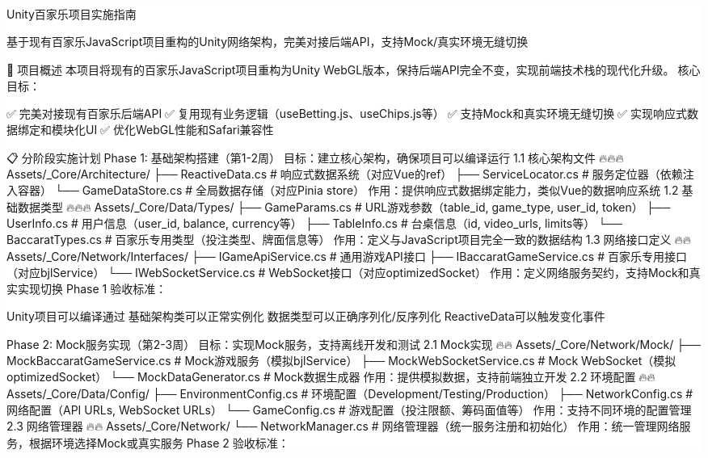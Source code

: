 Unity百家乐项目实施指南

基于现有百家乐JavaScript项目重构的Unity网络架构，完美对接后端API，支持Mock/真实环境无缝切换

🎯 项目概述
本项目将现有的百家乐JavaScript项目重构为Unity WebGL版本，保持后端API完全不变，实现前端技术栈的现代化升级。
核心目标：

✅ 完美对接现有百家乐后端API
✅ 复用现有业务逻辑（useBetting.js、useChips.js等）
✅ 支持Mock和真实环境无缝切换
✅ 实现响应式数据绑定和模块化UI
✅ 优化WebGL性能和Safari兼容性

📋 分阶段实施计划
Phase 1: 基础架构搭建（第1-2周）
目标：建立核心架构，确保项目可以编译运行
1.1 核心架构文件 🔥🔥🔥
Assets/_Core/Architecture/
├── ReactiveData.cs           # 响应式数据系统（对应Vue的ref）
├── ServiceLocator.cs         # 服务定位器（依赖注入容器）
└── GameDataStore.cs          # 全局数据存储（对应Pinia store）
作用：提供响应式数据绑定能力，类似Vue的数据响应系统
1.2 基础数据类型 🔥🔥🔥
Assets/_Core/Data/Types/
├── GameParams.cs             # URL游戏参数（table_id, game_type, user_id, token）
├── UserInfo.cs               # 用户信息（user_id, balance, currency等）
├── TableInfo.cs              # 台桌信息（id, video_urls, limits等）
└── BaccaratTypes.cs          # 百家乐专用类型（投注类型、牌面信息等）
作用：定义与JavaScript项目完全一致的数据结构
1.3 网络接口定义 🔥🔥
Assets/_Core/Network/Interfaces/
├── IGameApiService.cs        # 通用游戏API接口
├── IBaccaratGameService.cs   # 百家乐专用接口（对应bjlService）
└── IWebSocketService.cs      # WebSocket接口（对应optimizedSocket）
作用：定义网络服务契约，支持Mock和真实实现切换
Phase 1 验收标准：

 Unity项目可以编译通过
 基础架构类可以正常实例化
 数据类型可以正确序列化/反序列化
 ReactiveData可以触发变化事件


Phase 2: Mock服务实现（第2-3周）
目标：实现Mock服务，支持离线开发和测试
2.1 Mock实现 🔥🔥
Assets/_Core/Network/Mock/
├── MockBaccaratGameService.cs  # Mock游戏服务（模拟bjlService）
├── MockWebSocketService.cs     # Mock WebSocket（模拟optimizedSocket）
└── MockDataGenerator.cs        # Mock数据生成器
作用：提供模拟数据，支持前端独立开发
2.2 环境配置 🔥🔥
Assets/_Core/Data/Config/
├── EnvironmentConfig.cs        # 环境配置（Development/Testing/Production）
├── NetworkConfig.cs            # 网络配置（API URLs, WebSocket URLs）
└── GameConfig.cs               # 游戏配置（投注限额、筹码面值等）
作用：支持不同环境的配置管理
2.3 网络管理器 🔥🔥
Assets/_Core/Network/
└── NetworkManager.cs           # 网络管理器（统一服务注册和初始化）
作用：统一管理网络服务，根据环境选择Mock或真实服务
Phase 2 验收标准：
